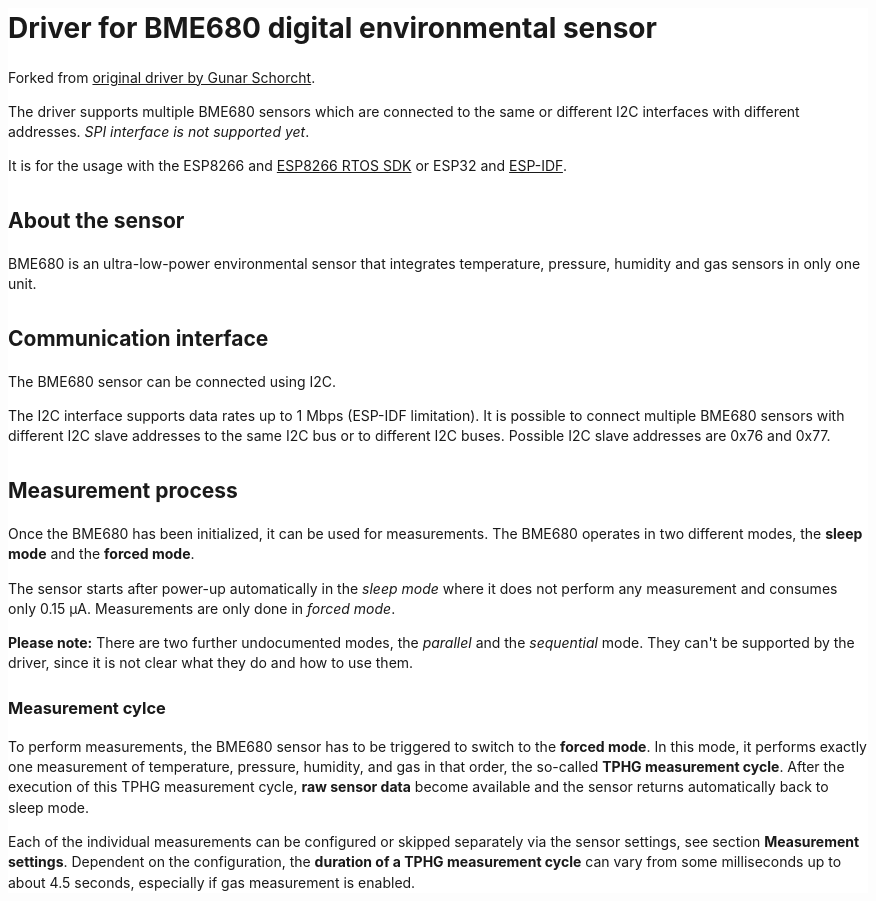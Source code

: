 # Driver for **BME680** digital **environmental sensor**

Forked from [original driver by Gunar Schorcht](https://github.com/gschorcht/bme680-esp-idf).

The driver supports multiple BME680 sensors which are connected to the same or
different I2C interfaces with different addresses.  *SPI interface is not
supported yet*.

It is for the usage with the ESP8266 and [ESP8266 RTOS SDK](https://github.com/espressif/ESP8266_RTOS_SDK)
or ESP32 and [ESP-IDF](https://github.com/espressif/esp-idf.git).

## About the sensor

BME680 is an ultra-low-power environmental sensor that integrates temperature,
pressure, humidity and gas sensors in only one unit.

## Communication interface

The BME680 sensor can be connected using I2C.

The I2C interface supports data rates up to 1 Mbps (ESP-IDF limitation). It is
possible to connect multiple BME680 sensors with different I2C slave addresses
to the same I2C bus or to different I2C buses. Possible I2C slave addresses
are 0x76 and 0x77.

## Measurement process

Once the BME680 has been initialized, it can be used for measurements. The
BME680 operates in two different modes, the **sleep mode** and the
**forced mode**.

The sensor starts after power-up automatically in the *sleep mode* where it
does not perform any measurement and consumes only 0.15 μA. Measurements are
only done in *forced mode*.

**Please note:** There are two further undocumented modes, the *parallel* and
the *sequential* mode. They can't be supported by the driver, since it is
not clear what they do and how to use them.

### Measurement cylce

To perform measurements, the BME680 sensor has to be triggered to switch to
the **forced mode**. In this mode, it performs exactly one measurement of
temperature, pressure, humidity, and gas in that order, the so-called
**TPHG measurement cycle**. After the execution of this TPHG measurement cycle,
**raw sensor data** become available and the sensor returns automatically back
to sleep mode.

Each of the individual measurements can be configured or skipped separately
via the sensor settings, see section **Measurement settings**. Dependent on
the configuration, the **duration of a TPHG measurement cycle** can vary from
some milliseconds up to about 4.5 seconds, especially if gas measurement is
enabled.
